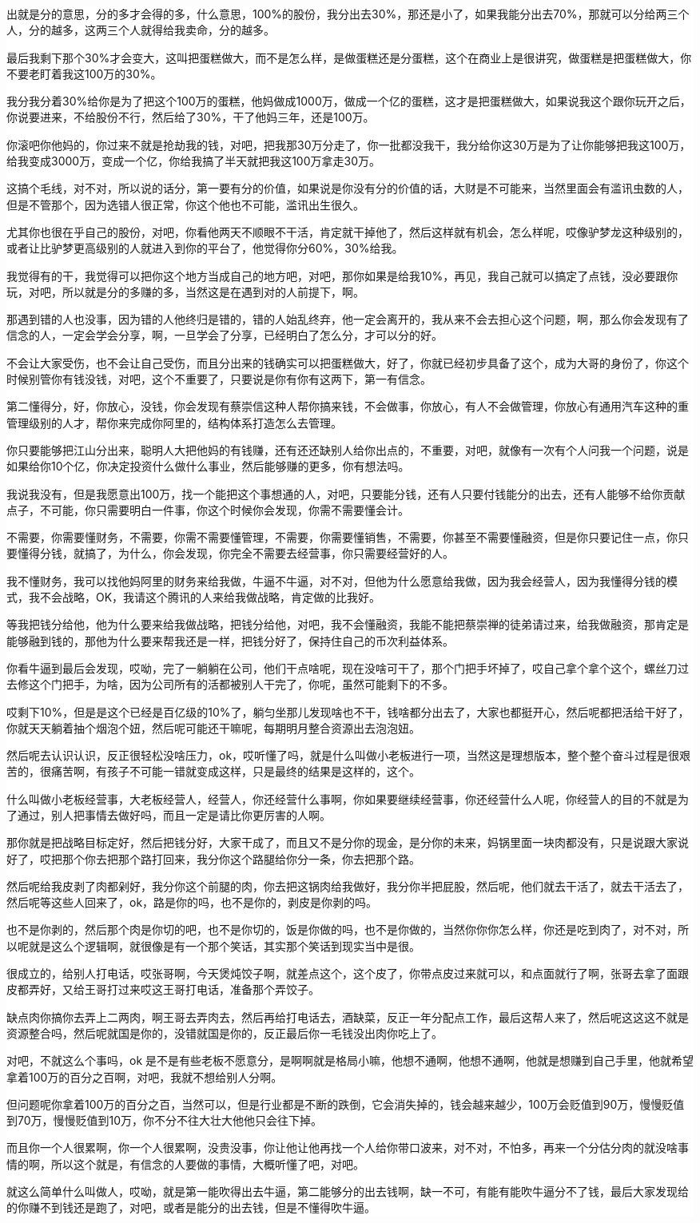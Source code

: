出就是分的意思，分的多才会得的多，什么意思，100%的股份，我分出去30%，那还是小了，如果我能分出去70%，那就可以分给两三个人，分的越多，这两三个人就得给我卖命，分的越多。

最后我剩下那个30%才会变大，这叫把蛋糕做大，而不是怎么样，是做蛋糕还是分蛋糕，这个在商业上是很讲究，做蛋糕是把蛋糕做大，你不要老盯着我这100万的30%。

我分我分着30%给你是为了把这个100万的蛋糕，他妈做成1000万，做成一个亿的蛋糕，这才是把蛋糕做大，如果说我这个跟你玩开之后，你说要进来，不给股份不行，然后给了30%，干了他妈三年，还是100万。

你滚吧你他妈的，你过来不就是抢劫我的钱，对吧，把我那30万分走了，你一批都没我干，我分给你这30万是为了让你能够把我这100万，给我变成3000万，变成一个亿，你给我搞了半天就把我这100万拿走30万。

这搞个毛线，对不对，所以说的话分，第一要有分的价值，如果说是你没有分的价值的话，大财是不可能来，当然里面会有滥讯虫数的人，但是不管那个，因为选错人很正常，你这个他也不可能，滥讯出生很久。

尤其你也很在乎自己的股份，对吧，你看他两天不顺眼不干活，肯定就干掉他了，然后这样就有机会，怎么样呢，哎像驴梦龙这种级别的，或者让比驴梦更高级别的人就进入到你的平台了，他觉得你分60%，30%给我。

我觉得有的干，我觉得可以把你这个地方当成自己的地方吧，对吧，那你如果是给我10%，再见，我自己就可以搞定了点钱，没必要跟你玩，对吧，所以就是分的多赚的多，当然这是在遇到对的人前提下，啊。

那遇到错的人也没事，因为错的人他终归是错的，错的人始乱终弃，他一定会离开的，我从来不会去担心这个问题，啊，那么你会发现有了信念的人，一定会学会分享，啊，一旦学会了分享，已经明白了怎么分，才可以分的好。

不会让大家受伤，也不会让自己受伤，而且分出来的钱确实可以把蛋糕做大，好了，你就已经初步具备了这个，成为大哥的身份了，你这个时候别管你有钱没钱，对吧，这个不重要了，只要说是你有你有这两下，第一有信念。

第二懂得分，好，你放心，没钱，你会发现有蔡崇信这种人帮你搞来钱，不会做事，你放心，有人不会做管理，你放心有通用汽车这种的重管理级别的人才，帮你来完成你阿里的，结构体系打造怎么去管理。

你只要能够把江山分出来，聪明人大把他妈的有钱赚，还有还还缺别人给你出点的，不重要，对吧，就像有一次有个人问我一个问题，说是如果给你10个亿，你决定投资什么做什么事业，然后能够赚的更多，你有想法吗。

我说我没有，但是我愿意出100万，找一个能把这个事想通的人，对吧，只要能分钱，还有人只要付钱能分的出去，还有人能够不给你贡献点子，不可能，你只需要明白一件事，你这个时候你会发现，你需不需要懂会计。

不需要，你需要懂财务，不需要，你需不需要懂管理，不需要，你需要懂销售，不需要，你甚至不需要懂融资，但是你只要记住一点，你只要懂得分钱，就搞了，为什么，你会发现，你完全不需要去经营事，你只需要经营好的人。

我不懂财务，我可以找他妈阿里的财务来给我做，牛逼不牛逼，对不对，但他为什么愿意给我做，因为我会经营人，因为我懂得分钱的模式，我不会战略，OK，我请这个腾讯的人来给我做战略，肯定做的比我好。

等我把钱分给他，他为什么要来给我做战略，把钱分给他，对吧，我不会懂融资，我能不能把蔡崇禅的徒弟请过来，给我做融资，那肯定是能够融到钱的，那他为什么要来帮我还是一样，把钱分好了，保持住自己的币次利益体系。

你看牛逼到最后会发现，哎呦，完了一躺躺在公司，他们干点啥呢，现在没啥可干了，那个门把手坏掉了，哎自己拿个拿个这个，螺丝刀过去修这个门把手，为啥，因为公司所有的活都被别人干完了，你呢，虽然可能剩下的不多。

哎剩下10%，但是是这个已经是百亿级的10%了，躺匀坐那儿发现啥也不干，钱啥都分出去了，大家也都挺开心，然后呢都把活给干好了，你就天天躺着抽个烟泡个妞，然后呢可能还干嘛呢，每期明月整合资源出去泡泡妞。

然后呢去认识认识，反正很轻松没啥压力，ok，哎听懂了吗，就是什么叫做小老板进行一项，当然这是理想版本，整个整个奋斗过程是很艰苦的，很痛苦啊，有孩子不可能一错就变成这样，只是最终的结果是这样的，这个。

什么叫做小老板经营事，大老板经营人，经营人，你还经营什么事啊，你如果要继续经营事，你还经营什么人呢，你经营人的目的不就是为了通过，别人把事情去做好吗，而且一定是请比你更厉害的人啊。

那你就是把战略目标定好，然后把钱分好，大家干成了，而且又不是分你的现金，是分你的未来，妈锅里面一块肉都没有，只是说跟大家说好了，哎把那个你去把那个路打回来，我分你这个路腿给你分一条，你去把那个路。

然后呢给我皮剥了肉都剁好，我分你这个前腿的肉，你去把这锅肉给我做好，我分你半把屁股，然后呢，他们就去干活了，就去干活去了，然后呢等这些人回来了，ok，路是你的吗，也不是你的，剥皮是你剥的吗。

也不是你剥的，然后那个肉是你切的吧，也不是你切的，饭是你做的吗，也不是你做的，当然你你你怎么样，你还是吃到肉了，对不对，所以呢就是这么个逻辑啊，就很像是有一个那个笑话，其实那个笑话到现实当中是很。

很成立的，给别人打电话，哎张哥啊，今天煲炖饺子啊，就差点这个，这个皮了，你带点皮过来就可以，和点面就行了啊，张哥去拿了面跟皮都弄好，又给王哥打过来哎这王哥打电话，准备那个弄饺子。

缺点肉你搞你去弄上二两肉，啊王哥去弄肉去，然后再给打电话去，酒缺菜，反正一年分配点工作，最后这帮人来了，然后呢这这这不就是资源整合吗，然后呢就国是你的，没错就国是你的，反正最后你一毛钱没出肉你吃上了。

对吧，不就这么个事吗，ok 是不是有些老板不愿意分，是啊啊就是格局小嘛，他想不通啊，他想不通啊，他就是想赚到自己手里，他就希望拿着100万的百分之百啊，对吧，我就不想给别人分啊。

但问题呢你拿着100万的百分之百，当然可以，但是行业都是不断的跌倒，它会消失掉的，钱会越来越少，100万会贬值到90万，慢慢贬值到70万，慢慢贬值到10万，你不分不往大壮大他他只会往下掉。

而且你一个人很累啊，你一个人很累啊，没贵没事，你让他让他再找一个人给你带口波来，对不对，不怕多，再来一个分估分肉的就没啥事情的啊，所以这个就是，有信念的人要做的事情，大概听懂了吧，对吧。

就这么简单什么叫做人，哎呦，就是第一能吹得出去牛逼，第二能够分的出去钱啊，缺一不可，有能有能吹牛逼分不了钱，最后大家发现给的你赚不到钱还是跑了，对吧，或者是能分的出去钱，但是不懂得吹牛逼。
